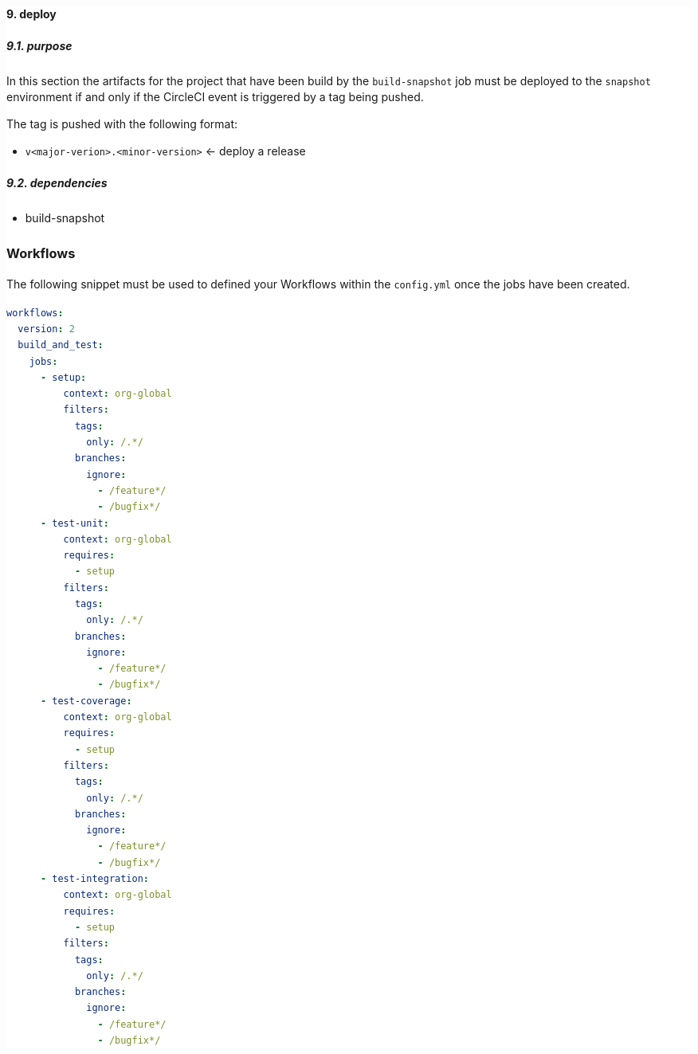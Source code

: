 #### 9. deploy 

##### 9.1. purpose 
In this section the artifacts for the project that have been build by the `build-snapshot` job must be deployed to the `snapshot` environment if and only if the CircleCI event is triggered by a tag being pushed.

The tag is pushed with the following format:
- `v<major-verion>.<minor-version>` <- deploy a release

##### 9.2. dependencies 
- build-snapshot

### Workflows

The following snippet must be used to defined your Workflows within the `config.yml` once the jobs have been created.

``` yml
workflows:
  version: 2
  build_and_test:
    jobs:
      - setup:
          context: org-global
          filters:
            tags:
              only: /.*/
            branches:
              ignore: 
                - /feature*/
                - /bugfix*/
      - test-unit:
          context: org-global
          requires:
            - setup
          filters:
            tags:
              only: /.*/
            branches:
              ignore: 
                - /feature*/
                - /bugfix*/             
      - test-coverage:
          context: org-global
          requires:
            - setup
          filters:
            tags:
              only: /.*/
            branches:
              ignore: 
                - /feature*/
                - /bugfix*/
      - test-integration:
          context: org-global
          requires:
            - setup
          filters:
            tags:
              only: /.*/
            branches:
              ignore: 
                - /feature*/
                - /bugfix*/
```
